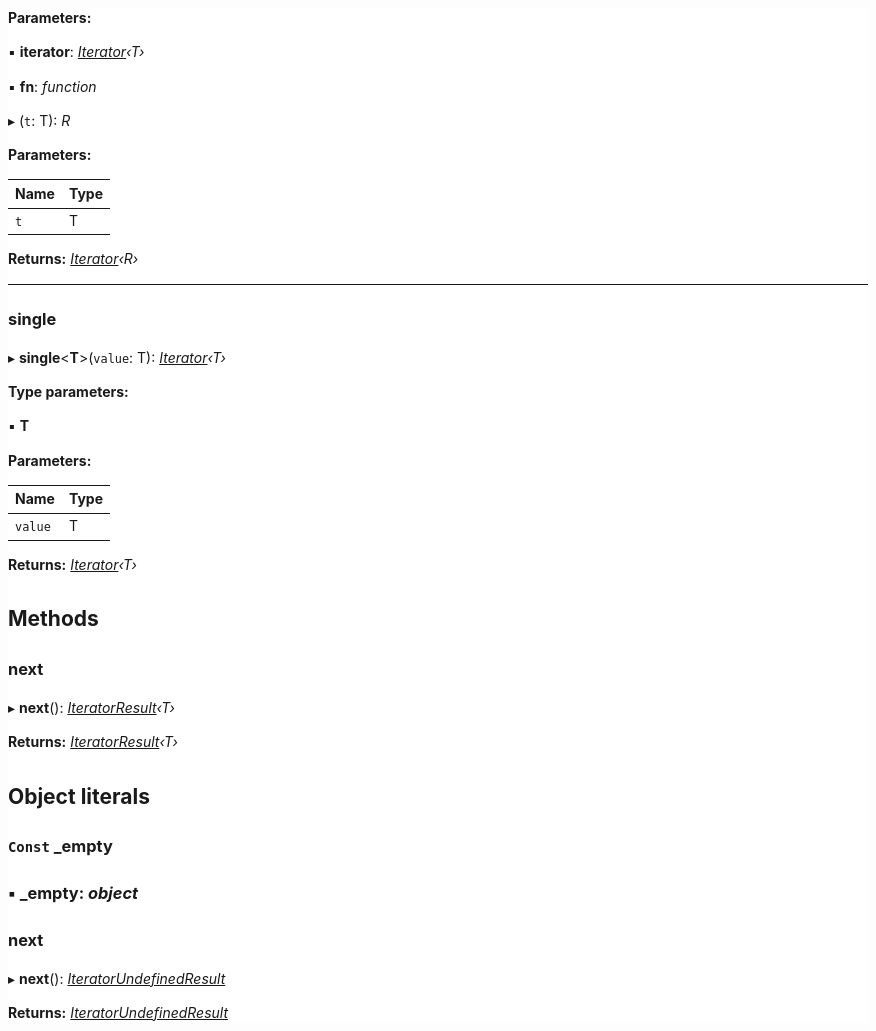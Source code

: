 **Parameters:**

▪ **iterator**: *[Iterator](iterator.md)‹T›*

▪ **fn**: *function*

▸ (`t`: T): *R*

**Parameters:**

Name | Type |
------ | ------ |
`t` | T |

**Returns:** *[Iterator](iterator.md)‹R›*

___

###  single

▸ **single**<**T**>(`value`: T): *[Iterator](iterator.md)‹T›*

**Type parameters:**

▪ **T**

**Parameters:**

Name | Type |
------ | ------ |
`value` | T |

**Returns:** *[Iterator](iterator.md)‹T›*

## Methods

###  next

▸ **next**(): *[IteratorResult](../README.md#iteratorresult)‹T›*

**Returns:** *[IteratorResult](../README.md#iteratorresult)‹T›*

## Object literals

### `Const` _empty

### ▪ **_empty**: *object*

###  next

▸ **next**(): *[IteratorUndefinedResult](../interfaces/iteratorundefinedresult.md)*

**Returns:** *[IteratorUndefinedResult](../interfaces/iteratorundefinedresult.md)*
